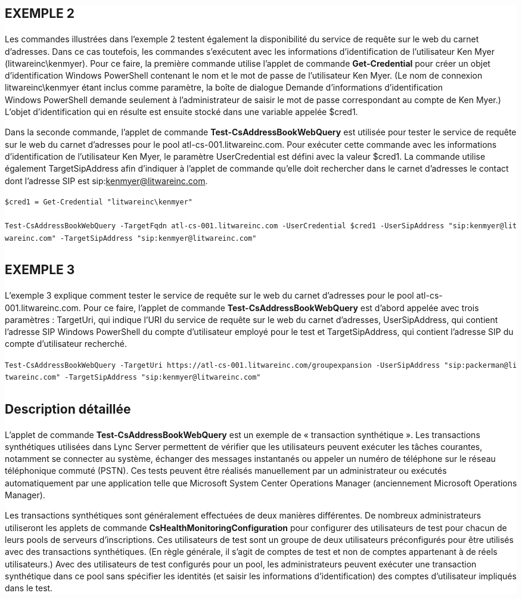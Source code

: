 ## EXEMPLE 2

Les commandes illustrées dans l’exemple 2 testent également la disponibilité du service de requête sur le web du carnet d’adresses. Dans ce cas toutefois, les commandes s’exécutent avec les informations d’identification de l’utilisateur Ken Myer (litwareinc\\kenmyer). Pour ce faire, la première commande utilise l’applet de commande **Get-Credential** pour créer un objet d’identification Windows PowerShell contenant le nom et le mot de passe de l’utilisateur Ken Myer. (Le nom de connexion litwareinc\\kenmyer étant inclus comme paramètre, la boîte de dialogue Demande d’informations d’identification Windows PowerShell demande seulement à l’administrateur de saisir le mot de passe correspondant au compte de Ken Myer.) L’objet d’identification qui en résulte est ensuite stocké dans une variable appelée $cred1.

Dans la seconde commande, l’applet de commande **Test-CsAddressBookWebQuery** est utilisée pour tester le service de requête sur le web du carnet d’adresses pour le pool atl-cs-001.litwareinc.com. Pour exécuter cette commande avec les informations d’identification de l’utilisateur Ken Myer, le paramètre UserCredential est défini avec la valeur $cred1. La commande utilise également TargetSipAddress afin d’indiquer à l’applet de commande qu’elle doit rechercher dans le carnet d’adresses le contact dont l’adresse SIP est sip:kenmyer@litwareinc.com.

    $cred1 = Get-Credential "litwareinc\kenmyer"
    
    Test-CsAddressBookWebQuery -TargetFqdn atl-cs-001.litwareinc.com -UserCredential $cred1 -UserSipAddress "sip:kenmyer@litwareinc.com" -TargetSipAddress "sip:kenmyer@litwareinc.com"

## EXEMPLE 3

L’exemple 3 explique comment tester le service de requête sur le web du carnet d’adresses pour le pool atl-cs-001.litwareinc.com. Pour ce faire, l’applet de commande **Test-CsAddressBookWebQuery** est d’abord appelée avec trois paramètres : TargetUri, qui indique l’URI du service de requête sur le web du carnet d’adresses, UserSipAddress, qui contient l’adresse SIP Windows PowerShell du compte d’utilisateur employé pour le test et TargetSipAddress, qui contient l’adresse SIP du compte d’utilisateur recherché.

    Test-CsAddressBookWebQuery -TargetUri https://atl-cs-001.litwareinc.com/groupexpansion -UserSipAddress "sip:packerman@litwareinc.com" -TargetSipAddress "sip:kenmyer@litwareinc.com"

## Description détaillée

L’applet de commande **Test-CsAddressBookWebQuery** est un exemple de « transaction synthétique ». Les transactions synthétiques utilisées dans Lync Server permettent de vérifier que les utilisateurs peuvent exécuter les tâches courantes, notamment se connecter au système, échanger des messages instantanés ou appeler un numéro de téléphone sur le réseau téléphonique commuté (PSTN). Ces tests peuvent être réalisés manuellement par un administrateur ou exécutés automatiquement par une application telle que Microsoft System Center Operations Manager (anciennement Microsoft Operations Manager).

Les transactions synthétiques sont généralement effectuées de deux manières différentes. De nombreux administrateurs utiliseront les applets de commande **CsHealthMonitoringConfiguration** pour configurer des utilisateurs de test pour chacun de leurs pools de serveurs d’inscriptions. Ces utilisateurs de test sont un groupe de deux utilisateurs préconfigurés pour être utilisés avec des transactions synthétiques. (En règle générale, il s’agit de comptes de test et non de comptes appartenant à de réels utilisateurs.) Avec des utilisateurs de test configurés pour un pool, les administrateurs peuvent exécuter une transaction synthétique dans ce pool sans spécifier les identités (et saisir les informations d’identification) des comptes d’utilisateur impliqués dans le test.
